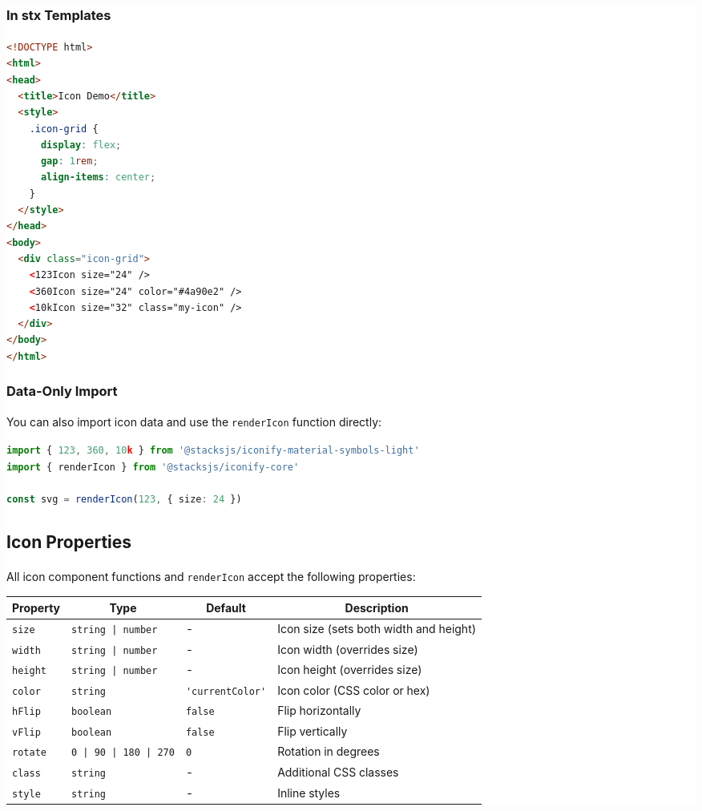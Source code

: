 ### In stx Templates

```html
<!DOCTYPE html>
<html>
<head>
  <title>Icon Demo</title>
  <style>
    .icon-grid {
      display: flex;
      gap: 1rem;
      align-items: center;
    }
  </style>
</head>
<body>
  <div class="icon-grid">
    <123Icon size="24" />
    <360Icon size="24" color="#4a90e2" />
    <10kIcon size="32" class="my-icon" />
  </div>
</body>
</html>
```

### Data-Only Import

You can also import icon data and use the `renderIcon` function directly:

```typescript
import { 123, 360, 10k } from '@stacksjs/iconify-material-symbols-light'
import { renderIcon } from '@stacksjs/iconify-core'

const svg = renderIcon(123, { size: 24 })
```

## Icon Properties

All icon component functions and `renderIcon` accept the following properties:

| Property | Type | Default | Description |
|----------|------|---------|-------------|
| `size` | `string \| number` | - | Icon size (sets both width and height) |
| `width` | `string \| number` | - | Icon width (overrides size) |
| `height` | `string \| number` | - | Icon height (overrides size) |
| `color` | `string` | `'currentColor'` | Icon color (CSS color or hex) |
| `hFlip` | `boolean` | `false` | Flip horizontally |
| `vFlip` | `boolean` | `false` | Flip vertically |
| `rotate` | `0 \| 90 \| 180 \| 270` | `0` | Rotation in degrees |
| `class` | `string` | - | Additional CSS classes |
| `style` | `string` | - | Inline styles |
